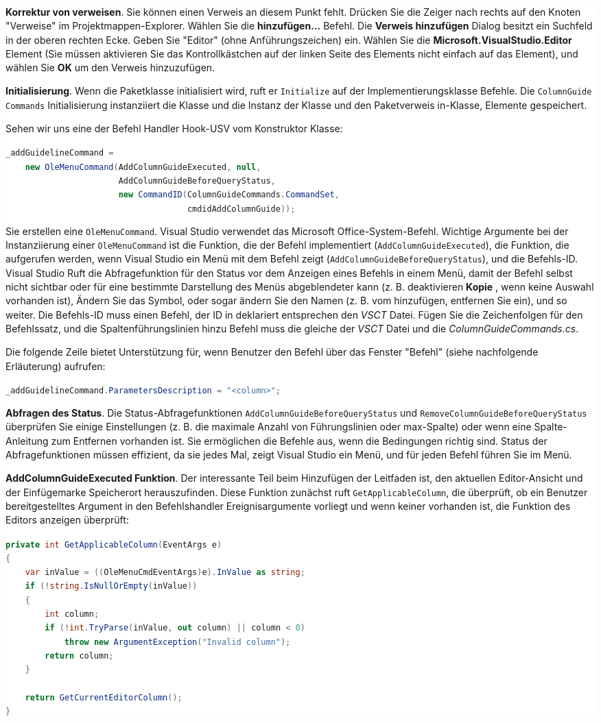 **Korrektur von verweisen**. Sie können einen Verweis an diesem Punkt fehlt. Drücken Sie die Zeiger nach rechts auf den Knoten "Verweise" im Projektmappen-Explorer. Wählen Sie die **hinzufügen...**  Befehl. Die **Verweis hinzufügen** Dialog besitzt ein Suchfeld in der oberen rechten Ecke. Geben Sie "Editor" (ohne Anführungszeichen) ein. Wählen Sie die **Microsoft.VisualStudio.Editor** Element (Sie müssen aktivieren Sie das Kontrollkästchen auf der linken Seite des Elements nicht einfach auf das Element), und wählen Sie **OK** um den Verweis hinzuzufügen.

**Initialisierung**.  Wenn die Paketklasse initialisiert wird, ruft er `Initialize` auf der Implementierungsklasse Befehle. Die `ColumnGuideCommands` Initialisierung instanziiert die Klasse und die Instanz der Klasse und den Paketverweis in-Klasse, Elemente gespeichert.

Sehen wir uns eine der Befehl Handler Hook-USV vom Konstruktor Klasse:

```csharp
_addGuidelineCommand =
    new OleMenuCommand(AddColumnGuideExecuted, null,
                       AddColumnGuideBeforeQueryStatus,
                       new CommandID(ColumnGuideCommands.CommandSet,
                                     cmdidAddColumnGuide));

```

Sie erstellen eine `OleMenuCommand`. Visual Studio verwendet das Microsoft Office-System-Befehl. Wichtige Argumente bei der Instanziierung einer `OleMenuCommand` ist die Funktion, die der Befehl implementiert (`AddColumnGuideExecuted`), die Funktion, die aufgerufen werden, wenn Visual Studio ein Menü mit dem Befehl zeigt (`AddColumnGuideBeforeQueryStatus`), und die Befehls-ID. Visual Studio Ruft die Abfragefunktion für den Status vor dem Anzeigen eines Befehls in einem Menü, damit der Befehl selbst nicht sichtbar oder für eine bestimmte Darstellung des Menüs abgeblendeter kann (z. B. deaktivieren **Kopie** , wenn keine Auswahl vorhanden ist), Ändern Sie das Symbol, oder sogar ändern Sie den Namen (z. B. vom hinzufügen, entfernen Sie ein), und so weiter. Die Befehls-ID muss einen Befehl, der ID in deklariert entsprechen den *VSCT* Datei. Fügen Sie die Zeichenfolgen für den Befehlssatz, und die Spaltenführungslinien hinzu Befehl muss die gleiche der *VSCT* Datei und die *ColumnGuideCommands.cs*.

Die folgende Zeile bietet Unterstützung für, wenn Benutzer den Befehl über das Fenster "Befehl" (siehe nachfolgende Erläuterung) aufrufen:

```csharp
_addGuidelineCommand.ParametersDescription = "<column>";
```

 **Abfragen des Status**. Die Status-Abfragefunktionen `AddColumnGuideBeforeQueryStatus` und `RemoveColumnGuideBeforeQueryStatus` überprüfen Sie einige Einstellungen (z. B. die maximale Anzahl von Führungslinien oder max-Spalte) oder wenn eine Spalte-Anleitung zum Entfernen vorhanden ist. Sie ermöglichen die Befehle aus, wenn die Bedingungen richtig sind.  Status der Abfragefunktionen müssen effizient, da sie jedes Mal, zeigt Visual Studio ein Menü, und für jeden Befehl führen Sie im Menü.

 **AddColumnGuideExecuted Funktion**. Der interessante Teil beim Hinzufügen der Leitfaden ist, den aktuellen Editor-Ansicht und der Einfügemarke Speicherort herauszufinden.  Diese Funktion zunächst ruft `GetApplicableColumn`, die überprüft, ob ein Benutzer bereitgestelltes Argument in den Befehlshandler Ereignisargumente vorliegt und wenn keiner vorhanden ist, die Funktion des Editors anzeigen überprüft:

```csharp
private int GetApplicableColumn(EventArgs e)
{
    var inValue = ((OleMenuCmdEventArgs)e).InValue as string;
    if (!string.IsNullOrEmpty(inValue))
    {
        int column;
        if (!int.TryParse(inValue, out column) || column < 0)
            throw new ArgumentException("Invalid column");
        return column;
    }

    return GetCurrentEditorColumn();
}

```